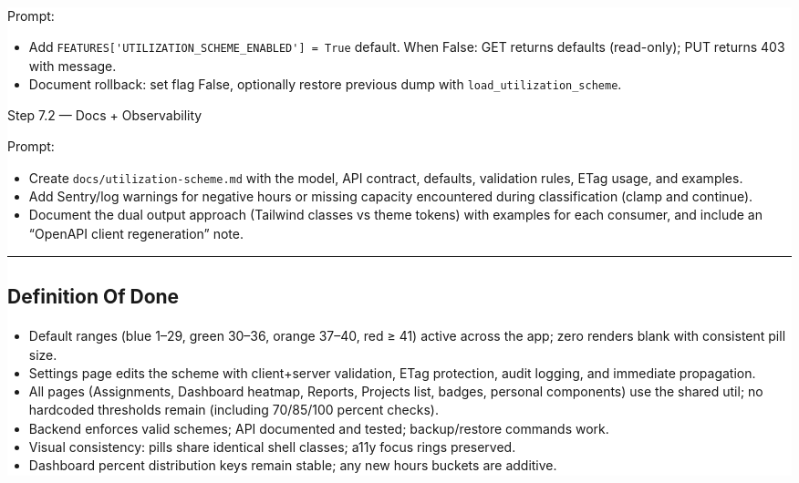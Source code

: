 Prompt:
- Add `FEATURES['UTILIZATION_SCHEME_ENABLED'] = True` default. When False: GET returns defaults (read-only); PUT returns 403 with message.
- Document rollback: set flag False, optionally restore previous dump with `load_utilization_scheme`.

Step 7.2 — Docs + Observability

Prompt:
- Create `docs/utilization-scheme.md` with the model, API contract, defaults, validation rules, ETag usage, and examples.
- Add Sentry/log warnings for negative hours or missing capacity encountered during classification (clamp and continue).
- Document the dual output approach (Tailwind classes vs theme tokens) with examples for each consumer, and include an “OpenAPI client regeneration” note.

---

## Definition Of Done

- Default ranges (blue 1–29, green 30–36, orange 37–40, red ≥ 41) active across the app; zero renders blank with consistent pill size.
- Settings page edits the scheme with client+server validation, ETag protection, audit logging, and immediate propagation.
- All pages (Assignments, Dashboard heatmap, Reports, Projects list, badges, personal components) use the shared util; no hardcoded thresholds remain (including 70/85/100 percent checks).
- Backend enforces valid schemes; API documented and tested; backup/restore commands work.
- Visual consistency: pills share identical shell classes; a11y focus rings preserved.
 - Dashboard percent distribution keys remain stable; any new hours buckets are additive.
